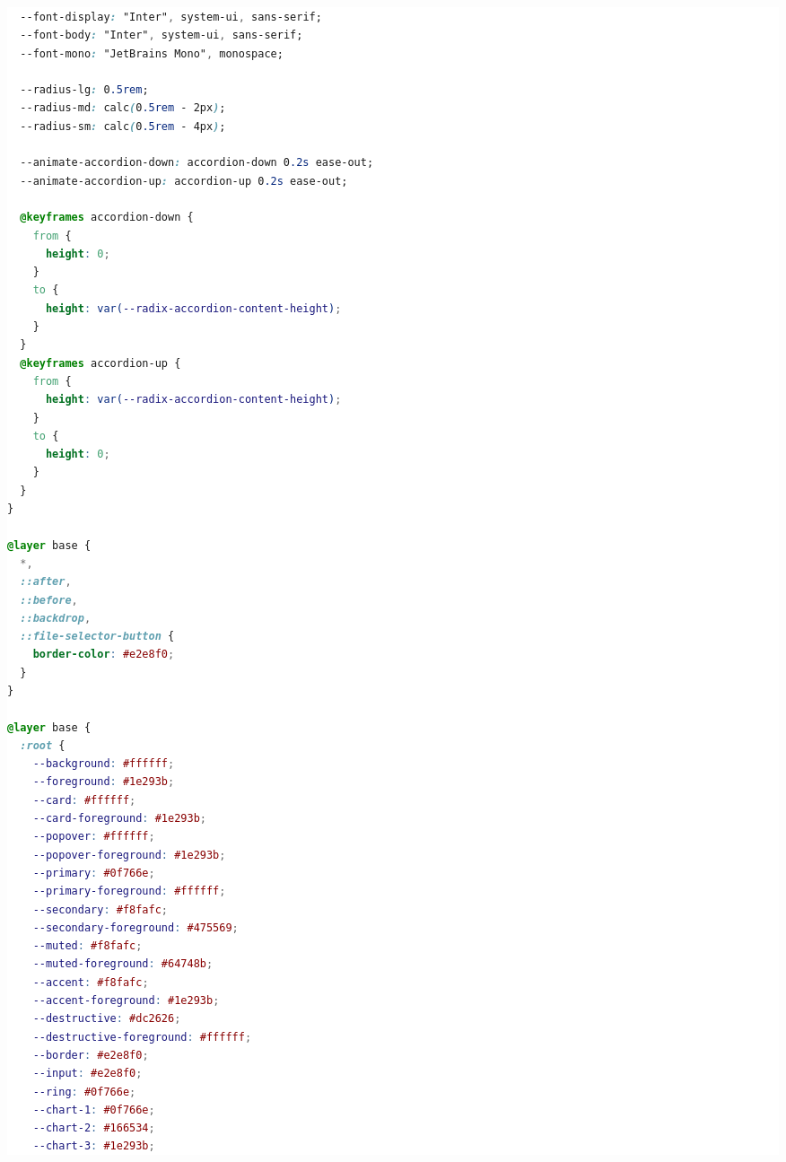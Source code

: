 ```css
  --font-display: "Inter", system-ui, sans-serif;
  --font-body: "Inter", system-ui, sans-serif;
  --font-mono: "JetBrains Mono", monospace;

  --radius-lg: 0.5rem;
  --radius-md: calc(0.5rem - 2px);
  --radius-sm: calc(0.5rem - 4px);

  --animate-accordion-down: accordion-down 0.2s ease-out;
  --animate-accordion-up: accordion-up 0.2s ease-out;

  @keyframes accordion-down {
    from {
      height: 0;
    }
    to {
      height: var(--radix-accordion-content-height);
    }
  }
  @keyframes accordion-up {
    from {
      height: var(--radix-accordion-content-height);
    }
    to {
      height: 0;
    }
  }
}

@layer base {
  *,
  ::after,
  ::before,
  ::backdrop,
  ::file-selector-button {
    border-color: #e2e8f0;
  }
}

@layer base {
  :root {
    --background: #ffffff;
    --foreground: #1e293b;
    --card: #ffffff;
    --card-foreground: #1e293b;
    --popover: #ffffff;
    --popover-foreground: #1e293b;
    --primary: #0f766e;
    --primary-foreground: #ffffff;
    --secondary: #f8fafc;
    --secondary-foreground: #475569;
    --muted: #f8fafc;
    --muted-foreground: #64748b;
    --accent: #f8fafc;
    --accent-foreground: #1e293b;
    --destructive: #dc2626;
    --destructive-foreground: #ffffff;
    --border: #e2e8f0;
    --input: #e2e8f0;
    --ring: #0f766e;
    --chart-1: #0f766e;
    --chart-2: #166534;
    --chart-3: #1e293b;
```